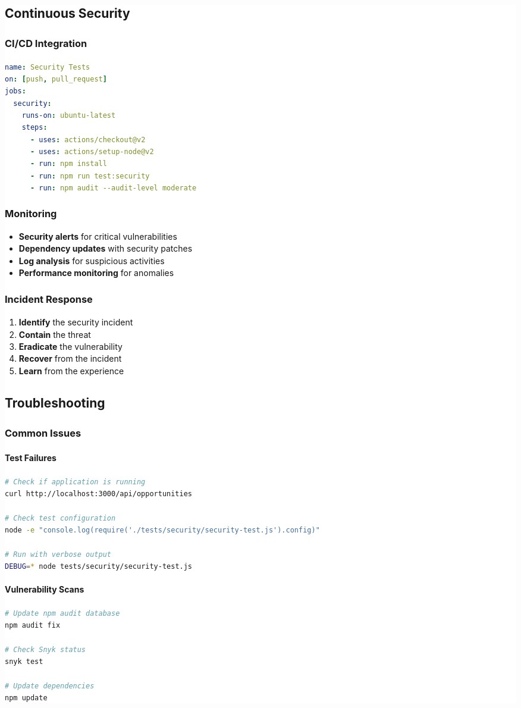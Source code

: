 ## Continuous Security

### CI/CD Integration
```yaml
name: Security Tests
on: [push, pull_request]
jobs:
  security:
    runs-on: ubuntu-latest
    steps:
      - uses: actions/checkout@v2
      - uses: actions/setup-node@v2
      - run: npm install
      - run: npm run test:security
      - run: npm audit --audit-level moderate
```

### Monitoring
- **Security alerts** for critical vulnerabilities
- **Dependency updates** with security patches
- **Log analysis** for suspicious activities
- **Performance monitoring** for anomalies

### Incident Response
1. **Identify** the security incident
2. **Contain** the threat
3. **Eradicate** the vulnerability
4. **Recover** from the incident
5. **Learn** from the experience

## Troubleshooting

### Common Issues

#### Test Failures
```bash
# Check if application is running
curl http://localhost:3000/api/opportunities

# Check test configuration
node -e "console.log(require('./tests/security/security-test.js').config)"

# Run with verbose output
DEBUG=* node tests/security/security-test.js
```

#### Vulnerability Scans
```bash
# Update npm audit database
npm audit fix

# Check Snyk status
snyk test

# Update dependencies
npm update
```
